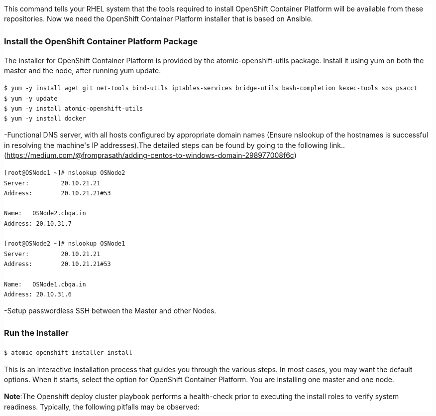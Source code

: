 This command tells your RHEL system that the tools required to install OpenShift Container Platform will be available from these 
repositories. Now we need the OpenShift Container Platform installer that is based on Ansible.


### Install the OpenShift Container Platform Package
The installer for OpenShift Container Platform is provided by the atomic-openshift-utils package. Install it using yum on both the 
master and the node, after running yum update.

```
$ yum -y install wget git net-tools bind-utils iptables-services bridge-utils bash-completion kexec-tools sos psacct
$ yum -y update
$ yum -y install atomic-openshift-utils
$ yum -y install docker
```

-Functional DNS server, with all hosts configured by appropriate domain names (Ensure nslookup of the hostnames is successful in 
 resolving the machine's IP addresses).The detailed steps can be found by going to the following link..
 (https://medium.com/@fromprasath/adding-centos-to-windows-domain-298977008f6c)
 
 ```
 [root@OSNode1 ~]# nslookup OSNode2
Server:         20.10.21.21
Address:        20.10.21.21#53

Name:   OSNode2.cbqa.in
Address: 20.10.31.7

[root@OSNode2 ~]# nslookup OSNode1
Server:         20.10.21.21
Address:        20.10.21.21#53

Name:   OSNode1.cbqa.in
Address: 20.10.31.6
```
 
 -Setup passwordless SSH between the Master and other Nodes.
 
 ### Run the Installer
 
 ```
 $ atomic-openshift-installer install
 ```
 
 This is an interactive installation process that guides you through the various steps. In most cases, you may want the default options. When it 
 starts, select the option for OpenShift Container Platform. You are installing one master and one node.
 
 
  **Note**:The Openshift deploy cluster playbook performs a health-check prior to executing the install roles to verify system
readiness. Typically, the following pitfalls may be observed: 
